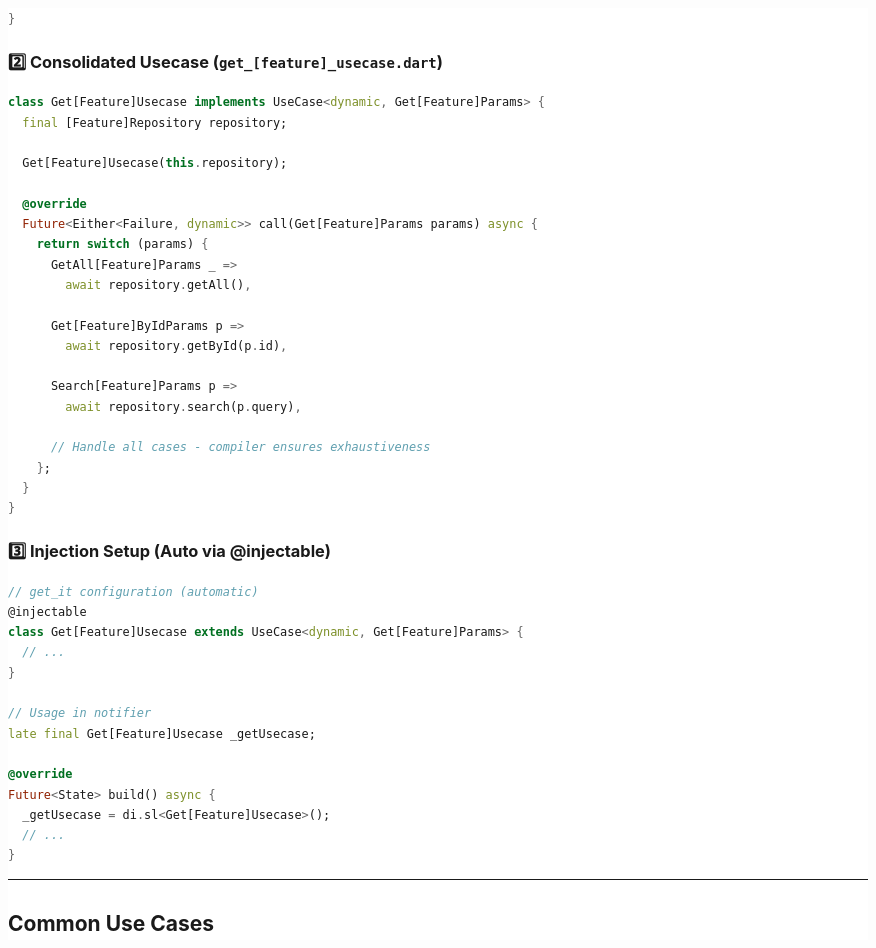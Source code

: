 ```dart
}
```

### 2️⃣ Consolidated Usecase (`get_[feature]_usecase.dart`)

```dart
class Get[Feature]Usecase implements UseCase<dynamic, Get[Feature]Params> {
  final [Feature]Repository repository;
  
  Get[Feature]Usecase(this.repository);

  @override
  Future<Either<Failure, dynamic>> call(Get[Feature]Params params) async {
    return switch (params) {
      GetAll[Feature]Params _ => 
        await repository.getAll(),
      
      Get[Feature]ByIdParams p => 
        await repository.getById(p.id),
      
      Search[Feature]Params p => 
        await repository.search(p.query),
      
      // Handle all cases - compiler ensures exhaustiveness
    };
  }
}
```

### 3️⃣ Injection Setup (Auto via @injectable)

```dart
// get_it configuration (automatic)
@injectable
class Get[Feature]Usecase extends UseCase<dynamic, Get[Feature]Params> {
  // ...
}

// Usage in notifier
late final Get[Feature]Usecase _getUsecase;

@override
Future<State> build() async {
  _getUsecase = di.sl<Get[Feature]Usecase>();
  // ...
}
```

---

## Common Use Cases
